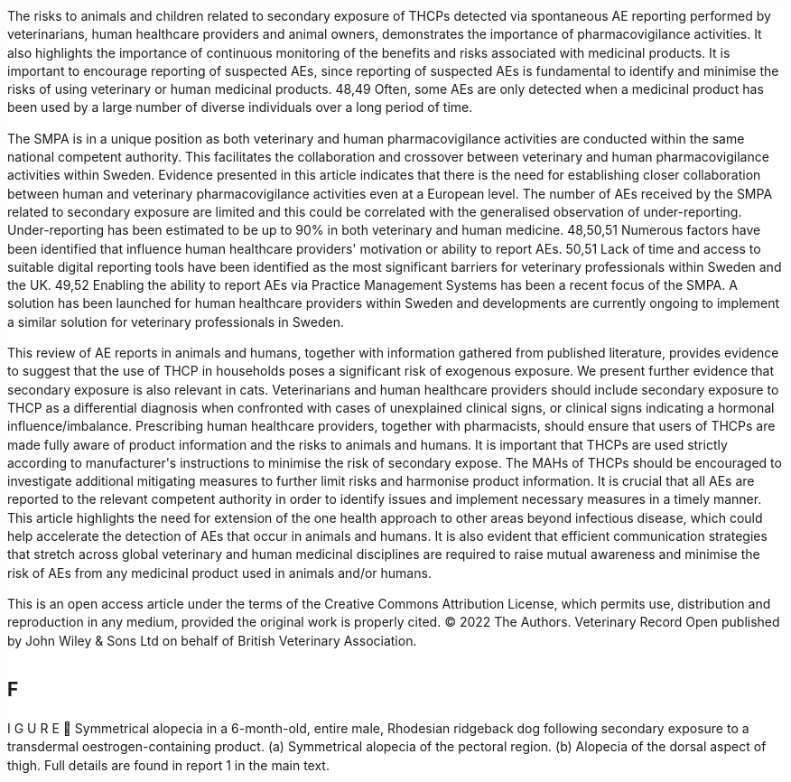 The risks to animals and children related to secondary exposure of THCPs detected via spontaneous AE reporting performed by veterinarians, human healthcare providers and animal owners, demonstrates the importance of pharmacovigilance activities. It also highlights the importance of continuous monitoring of the benefits and risks associated with medicinal products. It is important to encourage reporting of suspected AEs, since reporting of suspected AEs is fundamental to identify and minimise the risks of using veterinary or human medicinal products. 48,49 Often, some AEs are only detected when a medicinal product has been used by a large number of diverse individuals over a long period of time.

The SMPA is in a unique position as both veterinary and human pharmacovigilance activities are conducted within the same national competent authority. This facilitates the collaboration and crossover between veterinary and human pharmacovigilance activities within Sweden. Evidence presented in this article indicates that there is the need for establishing closer collaboration between human and veterinary pharmacovigilance activities even at a European level. The number of AEs received by the SMPA related to secondary exposure are limited and this could be correlated with the generalised observation of under-reporting. Under-reporting has been estimated to be up to 90% in both veterinary and human medicine. 48,50,51 Numerous factors have been identified that influence human healthcare providers' motivation or ability to report AEs. 50,51 Lack of time and access to suitable digital reporting tools have been identified as the most significant barriers for veterinary professionals within Sweden and the UK. 49,52 Enabling the ability to report AEs via Practice Management Systems has been a recent focus of the SMPA. A solution has been launched for human healthcare providers within Sweden and developments are currently ongoing to implement a similar solution for veterinary professionals in Sweden.

This review of AE reports in animals and humans, together with information gathered from published literature, provides evidence to suggest that the use of THCP in households poses a significant risk of exogenous exposure. We present further evidence that secondary exposure is also relevant in cats. Veterinarians and human healthcare providers should include secondary exposure to THCP as a differential diagnosis when confronted with cases of unexplained clinical signs, or clinical signs indicating a hormonal influence/imbalance. Prescribing human healthcare providers, together with pharmacists, should ensure that users of THCPs are made fully aware of product information and the risks to animals and humans. It is important that THCPs are used strictly according to manufacturer's instructions to minimise the risk of secondary expose. The MAHs of THCPs should be encouraged to investigate additional mitigating measures to further limit risks and harmonise product information. It is crucial that all AEs are reported to the relevant competent authority in order to identify issues and implement necessary measures in a timely manner. This article highlights the need for extension of the one health approach to other areas beyond infectious disease, which could help accelerate the detection of AEs that occur in animals and humans. It is also evident that efficient communication strategies that stretch across global veterinary and human medicinal disciplines are required to raise mutual awareness and minimise the risk of AEs from any medicinal product used in animals and/or humans.


This is an open access article under the terms of the Creative Commons Attribution License, which permits use, distribution and reproduction in any medium, provided the original work is properly cited. © 2022 The Authors. Veterinary Record Open published by John Wiley & Sons Ltd on behalf of British Veterinary Association.

## F
I G U R E  Symmetrical alopecia in a 6-month-old, entire male, Rhodesian ridgeback dog following secondary exposure to a transdermal oestrogen-containing product. (a) Symmetrical alopecia of the pectoral region. (b) Alopecia of the dorsal aspect of thigh. Full details are found in report 1 in the main text.
